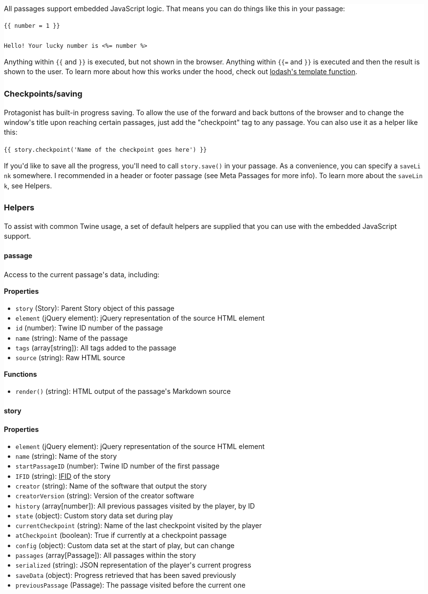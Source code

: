 All passages support embedded JavaScript logic. That means you can do things like
this in your passage:

```
{{ number = 1 }}

Hello! Your lucky number is <%= number %>
```

Anything within `{{` and `}}` is executed, but not shown in the browser. Anything within
`{{=` and `}}` is executed and then the result is shown to the user. To learn more
about how this works under the hood, check out [lodash's template function](https://lodash.com/docs#template).

### Checkpoints/saving

Protagonist has built-in progress saving. To allow the use of the forward and back
buttons of the browser and to change the window's title upon reaching certain passages,
just add the "checkpoint" tag to any passage. You can also use it as a helper like this:

```
{{ story.checkpoint('Name of the checkpoint goes here') }}
```

If you'd like to save all the progress, you'll need to call `story.save()` in your
passage. As a convenience, you can specify a `saveLink` somewhere. I recommended
in a header or footer passage (see Meta Passages for more info). To learn more about
the `saveLink`, see Helpers.

### Helpers

To assist with common Twine usage, a set of default helpers are supplied that you
can use with the embedded JavaScript support.

#### passage

Access to the current passage's data, including:

**Properties**

- `story` (Story): Parent Story object of this passage
- `element` (jQuery element): jQuery representation of the source HTML element
- `id` (number): Twine ID number of the passage
- `name` (string): Name of the passage
- `tags` (array[string]): All tags added to the passage
- `source` (string): Raw HTML source

**Functions**

- `render()` (string): HTML output of the passage's Markdown source

#### story

**Properties**

- `element` (jQuery element): jQuery representation of the source HTML element
- `name` (string): Name of the story
- `startPassageID` (number): Twine ID number of the first passage
- `IFID` (string): [IFID](http://ifdb.tads.org/help-ifid) of the story
- `creator` (string): Name of the software that output the story
- `creatorVersion` (string): Version of the creator software
- `history` (array[number]): All previous passages visited by the player, by ID
- `state` (object): Custom story data set during play
- `currentCheckpoint` (string): Name of the last checkpoint visited by the player
- `atCheckpoint` (boolean): True if currently at a checkpoint passage
- `config` (object): Custom data set at the start of play, but can change
- `passages` (array[Passage]): All passages within the story
- `serialized` (string): JSON representation of the player's current progress
- `saveData` (object): Progress retrieved that has been saved previously
- `previousPassage` (Passage): The passage visited before the current one